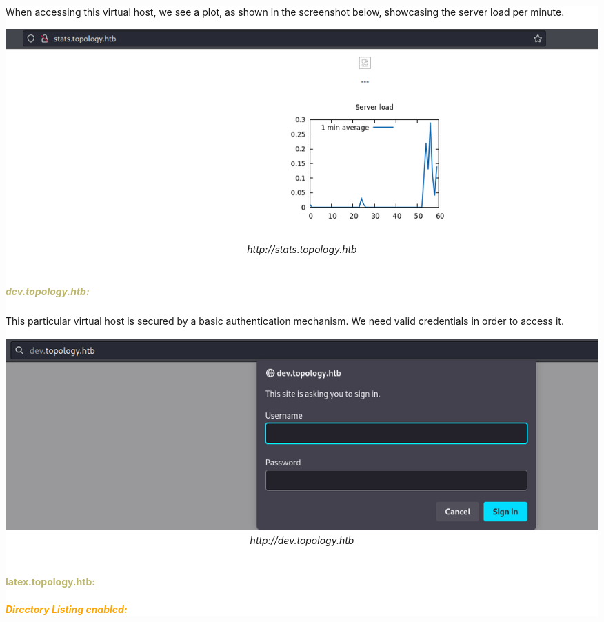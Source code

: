 When accessing this virtual host, we see a plot, as shown in the screenshot below, showcasing the server load per minute. <br/>

<img src="https://raw.githubusercontent.com/YounesTasra-R4z3rSw0rd/YounesTasra-R4z3rSw0rd.github.io/main/assets/img/htb-topology/2023-10-14 03_36_42-KaliLinux - VMware Workstation 17 Player (Non-commercial use only).png" alt="">
<center><i>http://stats.topology.htb</i></center>
<br/>


##### **<strong><font color="DarkKhaki">dev.topology.htb:</font></strong>**

This particular virtual host is secured by a basic authentication mechanism. We need valid credentials in order to access it.<br/>

<img src="https://raw.githubusercontent.com/YounesTasra-R4z3rSw0rd/YounesTasra-R4z3rSw0rd.github.io/main/assets/img/htb-topology/2023-10-14 03_38_32-KaliLinux - VMware Workstation 17 Player (Non-commercial use only).png" alt="">
<center><i>http://dev.topology.htb</i></center>
<br/>


#### **<strong><font color="DarkKhaki">latex.topology.htb:</font></strong>**
##### **<strong><font color="Orange">Directory Listing enabled:</font></strong>**
